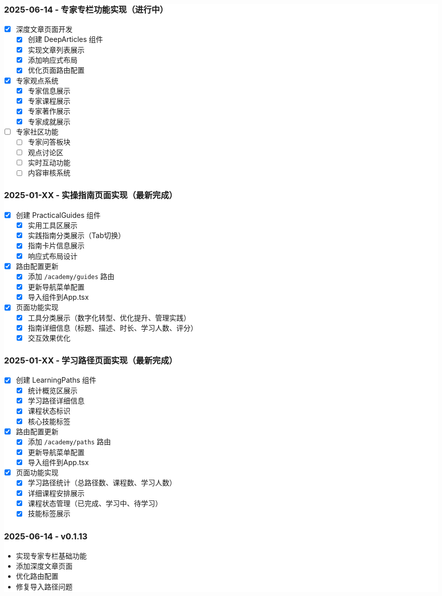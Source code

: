 ### 2025-06-14 - 专家专栏功能实现（进行中）
- [x] 深度文章页面开发
  - [x] 创建 DeepArticles 组件
  - [x] 实现文章列表展示
  - [x] 添加响应式布局
  - [x] 优化页面路由配置
- [x] 专家观点系统
  - [x] 专家信息展示
  - [x] 专家课程展示
  - [x] 专家著作展示
  - [x] 专家成就展示
- [ ] 专家社区功能
  - [ ] 专家问答板块
  - [ ] 观点讨论区
  - [ ] 实时互动功能
  - [ ] 内容审核系统

### 2025-01-XX - 实操指南页面实现（最新完成）
- [x] 创建 PracticalGuides 组件
  - [x] 实用工具区展示
  - [x] 实践指南分类展示（Tab切换）
  - [x] 指南卡片信息展示
  - [x] 响应式布局设计
- [x] 路由配置更新
  - [x] 添加 `/academy/guides` 路由
  - [x] 更新导航菜单配置
  - [x] 导入组件到App.tsx
- [x] 页面功能实现
  - [x] 工具分类展示（数字化转型、优化提升、管理实践）
  - [x] 指南详细信息（标题、描述、时长、学习人数、评分）
  - [x] 交互效果优化

### 2025-01-XX - 学习路径页面实现（最新完成）
- [x] 创建 LearningPaths 组件
  - [x] 统计概览区展示
  - [x] 学习路径详细信息
  - [x] 课程状态标识
  - [x] 核心技能标签
- [x] 路由配置更新
  - [x] 添加 `/academy/paths` 路由
  - [x] 更新导航菜单配置
  - [x] 导入组件到App.tsx
- [x] 页面功能实现
  - [x] 学习路径统计（总路径数、课程数、学习人数）
  - [x] 详细课程安排展示
  - [x] 课程状态管理（已完成、学习中、待学习）
  - [x] 技能标签展示

### 2025-06-14 - v0.1.13
- 实现专家专栏基础功能
- 添加深度文章页面
- 优化路由配置
- 修复导入路径问题
